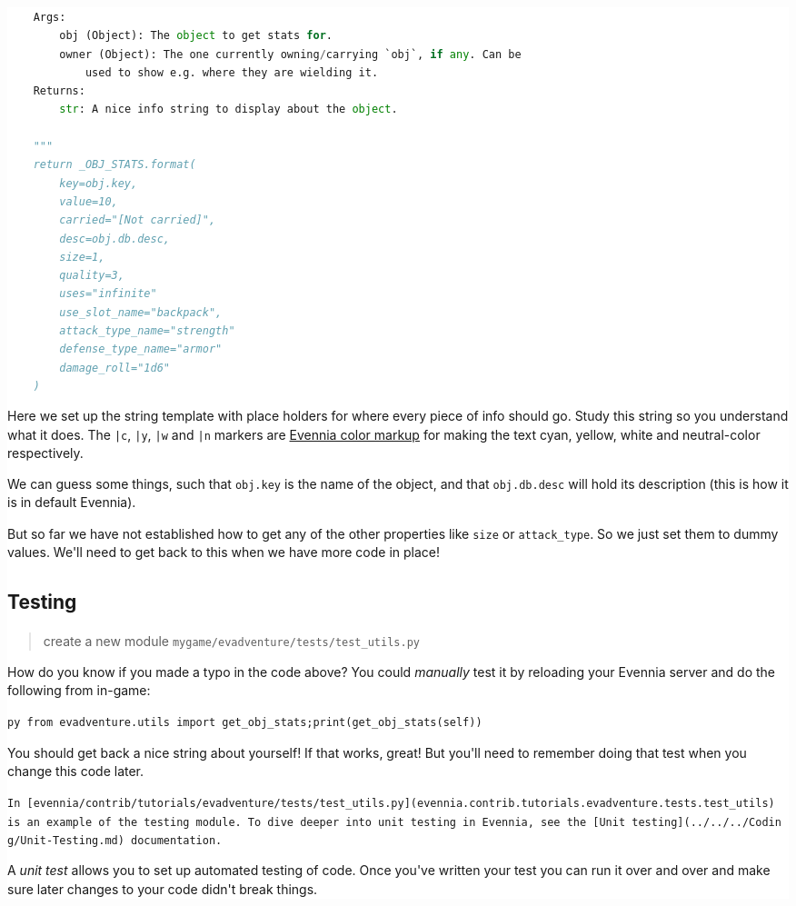 ```python
    Args:
        obj (Object): The object to get stats for.
        owner (Object): The one currently owning/carrying `obj`, if any. Can be 
            used to show e.g. where they are wielding it.
    Returns:
        str: A nice info string to display about the object.
     
    """
    return _OBJ_STATS.format(
        key=obj.key, 
        value=10, 
        carried="[Not carried]", 
        desc=obj.db.desc, 
        size=1,
        quality=3,
        uses="infinite"
        use_slot_name="backpack",
        attack_type_name="strength"
        defense_type_name="armor"
        damage_roll="1d6"
    )
```
Here we set up the string template with place holders for where every piece of info should go.  Study this string so you understand what it does. The `|c`, `|y`, `|w` and `|n` markers are  [Evennia color markup](../../../Concepts/Colors.md) for making the text cyan, yellow, white and neutral-color respectively.

We can guess some things, such that `obj.key` is the name of the object, and that `obj.db.desc` will  hold its description (this is how it is in default Evennia).

But so far we have not established how to get any of the other properties like `size` or `attack_type`. So we just set them to dummy values. We'll need to get back to this when we have more code in place!

## Testing 

> create a new module `mygame/evadventure/tests/test_utils.py`

How do you know if you made a typo in the code above? You could _manually_ test it by reloading your  Evennia server and do the following from in-game: 

    py from evadventure.utils import get_obj_stats;print(get_obj_stats(self))

You should get back a nice string about yourself! If that works, great! But you'll need to remember doing that test when you change this code later. 

```{sidebar}
In [evennia/contrib/tutorials/evadventure/tests/test_utils.py](evennia.contrib.tutorials.evadventure.tests.test_utils)
is an example of the testing module. To dive deeper into unit testing in Evennia, see the [Unit testing](../../../Coding/Unit-Testing.md) documentation.
```

A _unit test_ allows you to set up automated testing of code. Once you've written your test you  can run it over and over and make sure later changes to your code didn't break things. 
